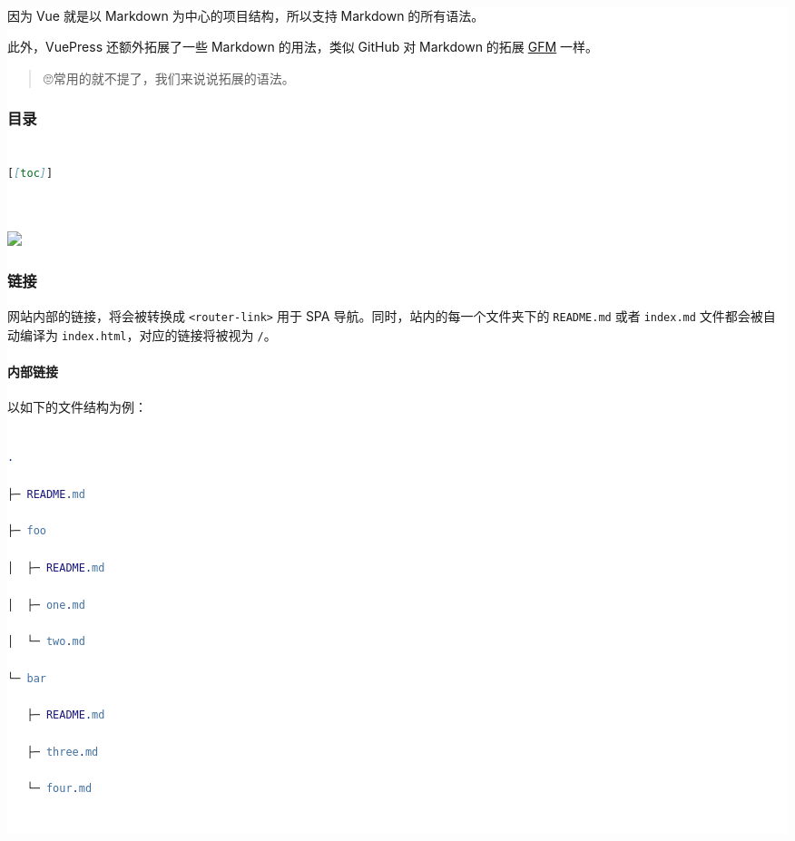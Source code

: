 
因为 Vue 就是以 Markdown 为中心的项目结构，所以支持 Markdown 的所有语法。

  

此外，VuePress 还额外拓展了一些 Markdown 的用法，类似 GitHub 对 Markdown 的拓展 [GFM](https://link.juejin.cn?target=https%3A%2F%2Fgfm.docschina.org%2Fzh-hans%2F "https&#x3A;//gfm.docschina.org/zh-hans/") 一样。

  

> 🙄常用的就不提了，我们来说说拓展的语法。

  

### 目录

  

```markdown

[[toc]]

  

```

  

![](https://static.iamjy.com/blog-images/d3aa716350a74bf38787e9415c91c313~tplv-k3u1fbpfcp-zoom-in-crop-mark:4536:0:0:0.image-webp)

  

### 链接

  

网站内部的链接，将会被转换成 `<router-link>` 用于 SPA 导航。同时，站内的每一个文件夹下的 `README.md` 或者 `index.md` 文件都会被自动编译为 `index.html`，对应的链接将被视为 `/`。

  

#### 内部链接

  

以如下的文件结构为例：

  

```erlang

.

├─ README.md

├─ foo

│  ├─ README.md

│  ├─ one.md

│  └─ two.md

└─ bar

   ├─ README.md

   ├─ three.md

   └─ four.md

  

```
